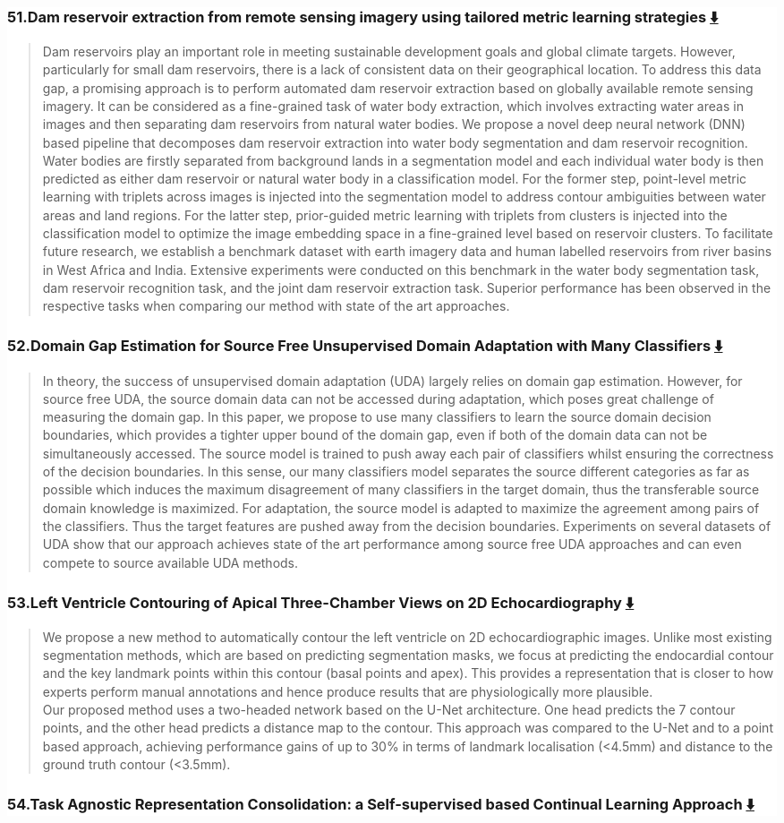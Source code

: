 ### 51.Dam reservoir extraction from remote sensing imagery using tailored metric learning strategies  [ :arrow_down: ](https://arxiv.org/pdf/2207.05807.pdf)
>  Dam reservoirs play an important role in meeting sustainable development goals and global climate targets. However, particularly for small dam reservoirs, there is a lack of consistent data on their geographical location. To address this data gap, a promising approach is to perform automated dam reservoir extraction based on globally available remote sensing imagery. It can be considered as a fine-grained task of water body extraction, which involves extracting water areas in images and then separating dam reservoirs from natural water bodies. We propose a novel deep neural network (DNN) based pipeline that decomposes dam reservoir extraction into water body segmentation and dam reservoir recognition. Water bodies are firstly separated from background lands in a segmentation model and each individual water body is then predicted as either dam reservoir or natural water body in a classification model. For the former step, point-level metric learning with triplets across images is injected into the segmentation model to address contour ambiguities between water areas and land regions. For the latter step, prior-guided metric learning with triplets from clusters is injected into the classification model to optimize the image embedding space in a fine-grained level based on reservoir clusters. To facilitate future research, we establish a benchmark dataset with earth imagery data and human labelled reservoirs from river basins in West Africa and India. Extensive experiments were conducted on this benchmark in the water body segmentation task, dam reservoir recognition task, and the joint dam reservoir extraction task. Superior performance has been observed in the respective tasks when comparing our method with state of the art approaches.      
### 52.Domain Gap Estimation for Source Free Unsupervised Domain Adaptation with Many Classifiers  [ :arrow_down: ](https://arxiv.org/pdf/2207.05785.pdf)
>  In theory, the success of unsupervised domain adaptation (UDA) largely relies on domain gap estimation. However, for source free UDA, the source domain data can not be accessed during adaptation, which poses great challenge of measuring the domain gap. In this paper, we propose to use many classifiers to learn the source domain decision boundaries, which provides a tighter upper bound of the domain gap, even if both of the domain data can not be simultaneously accessed. The source model is trained to push away each pair of classifiers whilst ensuring the correctness of the decision boundaries. In this sense, our many classifiers model separates the source different categories as far as possible which induces the maximum disagreement of many classifiers in the target domain, thus the transferable source domain knowledge is maximized. For adaptation, the source model is adapted to maximize the agreement among pairs of the classifiers. Thus the target features are pushed away from the decision boundaries. Experiments on several datasets of UDA show that our approach achieves state of the art performance among source free UDA approaches and can even compete to source available UDA methods.      
### 53.Left Ventricle Contouring of Apical Three-Chamber Views on 2D Echocardiography  [ :arrow_down: ](https://arxiv.org/pdf/2207.06330.pdf)
>  We propose a new method to automatically contour the left ventricle on 2D echocardiographic images. Unlike most existing segmentation methods, which are based on predicting segmentation masks, we focus at predicting the endocardial contour and the key landmark points within this contour (basal points and apex). This provides a representation that is closer to how experts perform manual annotations and hence produce results that are physiologically more plausible. <br>Our proposed method uses a two-headed network based on the U-Net architecture. One head predicts the 7 contour points, and the other head predicts a distance map to the contour. This approach was compared to the U-Net and to a point based approach, achieving performance gains of up to 30\% in terms of landmark localisation (&lt;4.5mm) and distance to the ground truth contour (&lt;3.5mm).      
### 54.Task Agnostic Representation Consolidation: a Self-supervised based Continual Learning Approach  [ :arrow_down: ](https://arxiv.org/pdf/2207.06267.pdf)